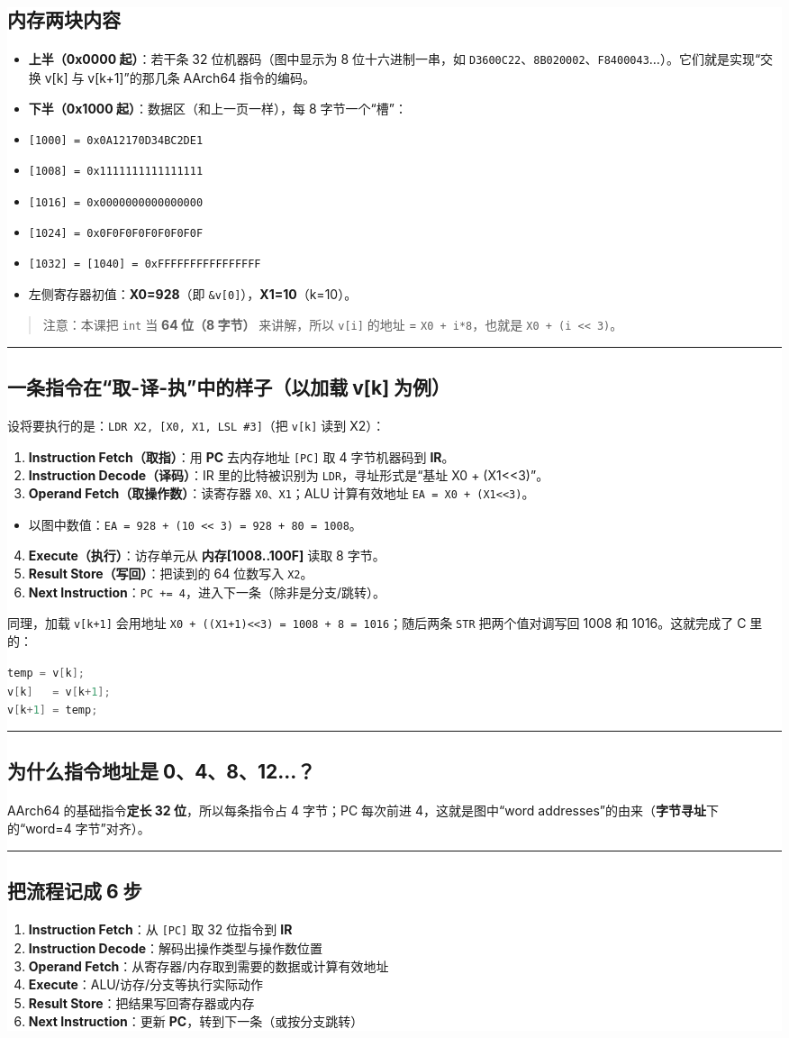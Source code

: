 
## 内存两块内容

* **上半（0x0000 起）**：若干条 32 位机器码（图中显示为 8 位十六进制一串，如 `D3600C22`、`8B020002`、`F8400043`…）。它们就是实现“交换 v\[k] 与 v\[k+1]”的那几条 AArch64 指令的编码。
* **下半（0x1000 起）**：数据区（和上一页一样），每 8 字节一个“槽”：

* `[1000] = 0x0A12170D34BC2DE1`
* `[1008] = 0x1111111111111111`
* `[1016] = 0x0000000000000000`
* `[1024] = 0x0F0F0F0F0F0F0F0F`
* `[1032] = [1040] = 0xFFFFFFFFFFFFFFFF`
* 左侧寄存器初值：**X0=928**（即 `&v[0]`），**X1=10**（k=10）。

> 注意：本课把 `int` 当 **64 位（8 字节）** 来讲解，所以 `v[i]` 的地址 = `X0 + i*8`，也就是 `X0 + (i << 3)`。

---

## 一条指令在“取-译-执”中的样子（以加载 v\[k] 为例）

设将要执行的是：`LDR X2, [X0, X1, LSL #3]`（把 `v[k]` 读到 X2）：

1. **Instruction Fetch（取指）**：用 **PC** 去内存地址 `[PC]` 取 4 字节机器码到 **IR**。
2. **Instruction Decode（译码）**：IR 里的比特被识别为 `LDR`，寻址形式是“基址 X0 + (X1<<3)”。
3. **Operand Fetch（取操作数）**：读寄存器 `X0、X1`；ALU 计算有效地址 `EA = X0 + (X1<<3)`。

* 以图中数值：`EA = 928 + (10 << 3) = 928 + 80 = 1008`。
4. **Execute（执行）**：访存单元从 **内存\[1008..100F]** 读取 8 字节。
5. **Result Store（写回）**：把读到的 64 位数写入 `X2`。
6. **Next Instruction**：`PC += 4`，进入下一条（除非是分支/跳转）。

同理，加载 `v[k+1]` 会用地址 `X0 + ((X1+1)<<3) = 1008 + 8 = 1016`；随后两条 `STR` 把两个值对调写回 1008 和 1016。这就完成了 C 里的：

```c
temp = v[k];
v[k]   = v[k+1];
v[k+1] = temp;
```

---

## 为什么指令地址是 0、4、8、12…？

AArch64 的基础指令**定长 32 位**，所以每条指令占 4 字节；PC 每次前进 4，这就是图中“word addresses”的由来（**字节寻址**下的“word=4 字节”对齐）。

---

## 把流程记成 6 步

1. **Instruction Fetch**：从 `[PC]` 取 32 位指令到 **IR**
2. **Instruction Decode**：解码出操作类型与操作数位置
3. **Operand Fetch**：从寄存器/内存取到需要的数据或计算有效地址
4. **Execute**：ALU/访存/分支等执行实际动作
5. **Result Store**：把结果写回寄存器或内存
6. **Next Instruction**：更新 **PC**，转到下一条（或按分支跳转）
